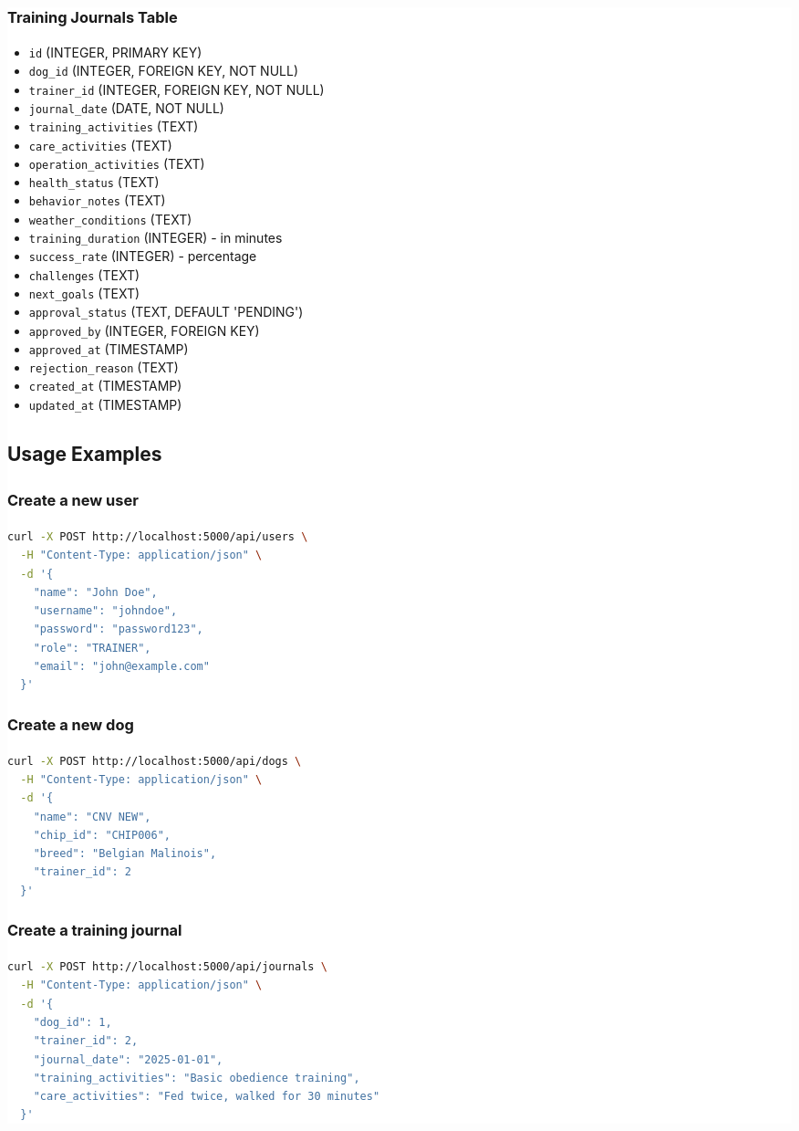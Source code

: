 ### Training Journals Table
- `id` (INTEGER, PRIMARY KEY)
- `dog_id` (INTEGER, FOREIGN KEY, NOT NULL)
- `trainer_id` (INTEGER, FOREIGN KEY, NOT NULL)
- `journal_date` (DATE, NOT NULL)
- `training_activities` (TEXT)
- `care_activities` (TEXT)
- `operation_activities` (TEXT)
- `health_status` (TEXT)
- `behavior_notes` (TEXT)
- `weather_conditions` (TEXT)
- `training_duration` (INTEGER) - in minutes
- `success_rate` (INTEGER) - percentage
- `challenges` (TEXT)
- `next_goals` (TEXT)
- `approval_status` (TEXT, DEFAULT 'PENDING')
- `approved_by` (INTEGER, FOREIGN KEY)
- `approved_at` (TIMESTAMP)
- `rejection_reason` (TEXT)
- `created_at` (TIMESTAMP)
- `updated_at` (TIMESTAMP)

## Usage Examples

### Create a new user
```bash
curl -X POST http://localhost:5000/api/users \
  -H "Content-Type: application/json" \
  -d '{
    "name": "John Doe",
    "username": "johndoe",
    "password": "password123",
    "role": "TRAINER",
    "email": "john@example.com"
  }'
```

### Create a new dog
```bash
curl -X POST http://localhost:5000/api/dogs \
  -H "Content-Type: application/json" \
  -d '{
    "name": "CNV NEW",
    "chip_id": "CHIP006",
    "breed": "Belgian Malinois",
    "trainer_id": 2
  }'
```

### Create a training journal
```bash
curl -X POST http://localhost:5000/api/journals \
  -H "Content-Type: application/json" \
  -d '{
    "dog_id": 1,
    "trainer_id": 2,
    "journal_date": "2025-01-01",
    "training_activities": "Basic obedience training",
    "care_activities": "Fed twice, walked for 30 minutes"
  }'
```
